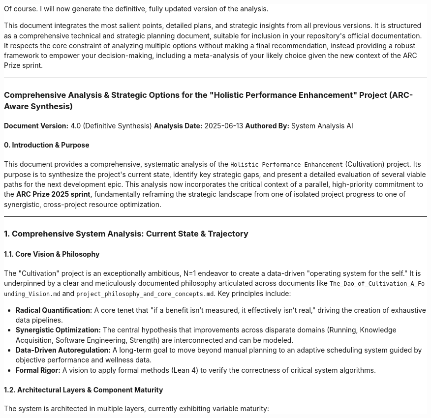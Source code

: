 Of course. I will now generate the definitive, fully updated version of the analysis.

This document integrates the most salient points, detailed plans, and strategic insights from all previous versions. It is structured as a comprehensive technical and strategic planning document, suitable for inclusion in your repository's official documentation. It respects the core constraint of analyzing multiple options without making a final recommendation, instead providing a robust framework to empower your decision-making, including a meta-analysis of your likely choice given the new context of the ARC Prize sprint.

---

### **Comprehensive Analysis & Strategic Options for the "Holistic Performance Enhancement" Project (ARC-Aware Synthesis)**

**Document Version:** 4.0 (Definitive Synthesis)
**Analysis Date:** 2025-06-13
**Authored By:** System Analysis AI

#### **0. Introduction & Purpose**

This document provides a comprehensive, systematic analysis of the `Holistic-Performance-Enhancement` (Cultivation) project. Its purpose is to synthesize the project's current state, identify key strategic gaps, and present a detailed evaluation of several viable paths for the next development epic. This analysis now incorporates the critical context of a parallel, high-priority commitment to the **ARC Prize 2025 sprint**, fundamentally reframing the strategic landscape from one of isolated project progress to one of synergistic, cross-project resource optimization.

---

### **1. Comprehensive System Analysis: Current State & Trajectory**

#### **1.1. Core Vision & Philosophy**

The "Cultivation" project is an exceptionally ambitious, N=1 endeavor to create a data-driven "operating system for the self." It is underpinned by a clear and meticulously documented philosophy articulated across documents like `The_Dao_of_Cultivation_A_Founding_Vision.md` and `project_philosophy_and_core_concepts.md`. Key principles include:

*   **Radical Quantification:** A core tenet that "if a benefit isn’t measured, it effectively isn’t real," driving the creation of exhaustive data pipelines.
*   **Synergistic Optimization:** The central hypothesis that improvements across disparate domains (Running, Knowledge Acquisition, Software Engineering, Strength) are interconnected and can be modeled.
*   **Data-Driven Autoregulation:** A long-term goal to move beyond manual planning to an adaptive scheduling system guided by objective performance and wellness data.
*   **Formal Rigor:** A vision to apply formal methods (Lean 4) to verify the correctness of critical system algorithms.

#### **1.2. Architectural Layers & Component Maturity**

The system is architected in multiple layers, currently exhibiting variable maturity:
